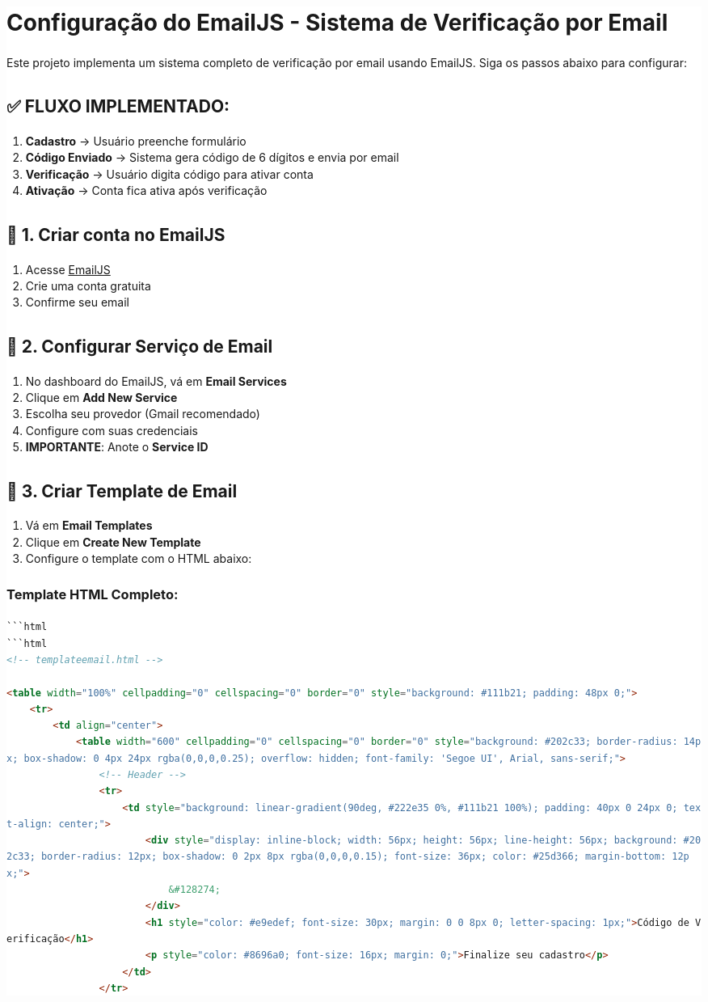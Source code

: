 # Configuração do EmailJS - Sistema de Verificação por Email

Este projeto implementa um sistema completo de verificação por email usando EmailJS. Siga os passos abaixo para configurar:

## ✅ **FLUXO IMPLEMENTADO:**

1. **Cadastro** → Usuário preenche formulário
2. **Código Enviado** → Sistema gera código de 6 dígitos e envia por email
3. **Verificação** → Usuário digita código para ativar conta
4. **Ativação** → Conta fica ativa após verificação

## 🔧 **1. Criar conta no EmailJS**

1. Acesse [EmailJS](https://www.emailjs.com/)
2. Crie uma conta gratuita
3. Confirme seu email

## 📧 **2. Configurar Serviço de Email**

1. No dashboard do EmailJS, vá em **Email Services**
2. Clique em **Add New Service**
3. Escolha seu provedor (Gmail recomendado)
4. Configure com suas credenciais
5. **IMPORTANTE**: Anote o **Service ID**

## 📝 **3. Criar Template de Email**

1. Vá em **Email Templates**
2. Clique em **Create New Template**
3. Configure o template com o HTML abaixo:

### Template HTML Completo:

```html
```html
```html
<!-- templateemail.html -->

<table width="100%" cellpadding="0" cellspacing="0" border="0" style="background: #111b21; padding: 48px 0;">
    <tr>
        <td align="center">
            <table width="600" cellpadding="0" cellspacing="0" border="0" style="background: #202c33; border-radius: 14px; box-shadow: 0 4px 24px rgba(0,0,0,0.25); overflow: hidden; font-family: 'Segoe UI', Arial, sans-serif;">
                <!-- Header -->
                <tr>
                    <td style="background: linear-gradient(90deg, #222e35 0%, #111b21 100%); padding: 40px 0 24px 0; text-align: center;">
                        <div style="display: inline-block; width: 56px; height: 56px; line-height: 56px; background: #202c33; border-radius: 12px; box-shadow: 0 2px 8px rgba(0,0,0,0.15); font-size: 36px; color: #25d366; margin-bottom: 12px;">
                            &#128274;
                        </div>
                        <h1 style="color: #e9edef; font-size: 30px; margin: 0 0 8px 0; letter-spacing: 1px;">Código de Verificação</h1>
                        <p style="color: #8696a0; font-size: 16px; margin: 0;">Finalize seu cadastro</p>
                    </td>
                </tr>
```